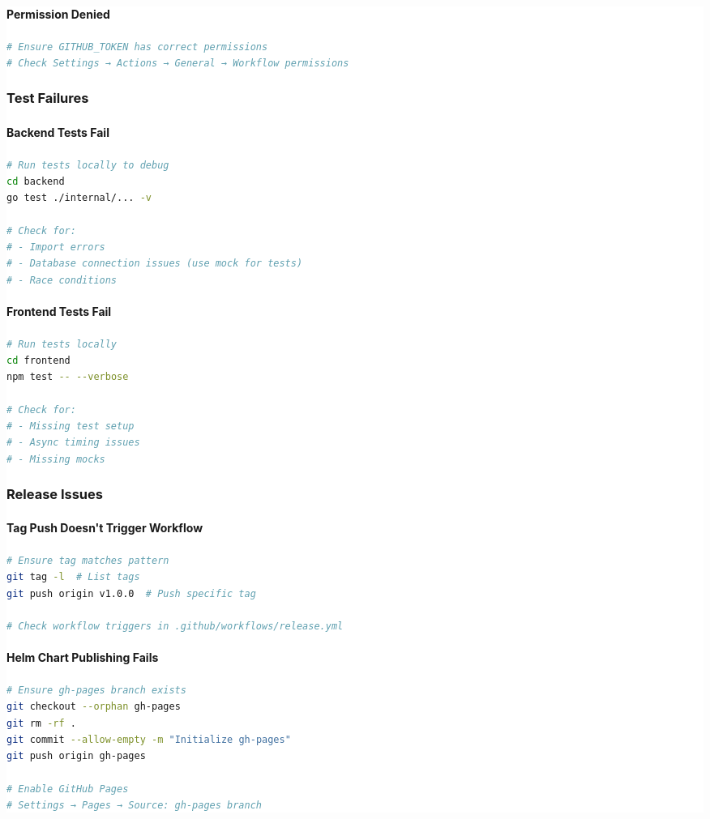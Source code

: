 #### Permission Denied

```bash
# Ensure GITHUB_TOKEN has correct permissions
# Check Settings → Actions → General → Workflow permissions
```

### Test Failures

#### Backend Tests Fail

```bash
# Run tests locally to debug
cd backend
go test ./internal/... -v

# Check for:
# - Import errors
# - Database connection issues (use mock for tests)
# - Race conditions
```

#### Frontend Tests Fail

```bash
# Run tests locally
cd frontend
npm test -- --verbose

# Check for:
# - Missing test setup
# - Async timing issues
# - Missing mocks
```

### Release Issues

#### Tag Push Doesn't Trigger Workflow

```bash
# Ensure tag matches pattern
git tag -l  # List tags
git push origin v1.0.0  # Push specific tag

# Check workflow triggers in .github/workflows/release.yml
```

#### Helm Chart Publishing Fails

```bash
# Ensure gh-pages branch exists
git checkout --orphan gh-pages
git rm -rf .
git commit --allow-empty -m "Initialize gh-pages"
git push origin gh-pages

# Enable GitHub Pages
# Settings → Pages → Source: gh-pages branch
```
